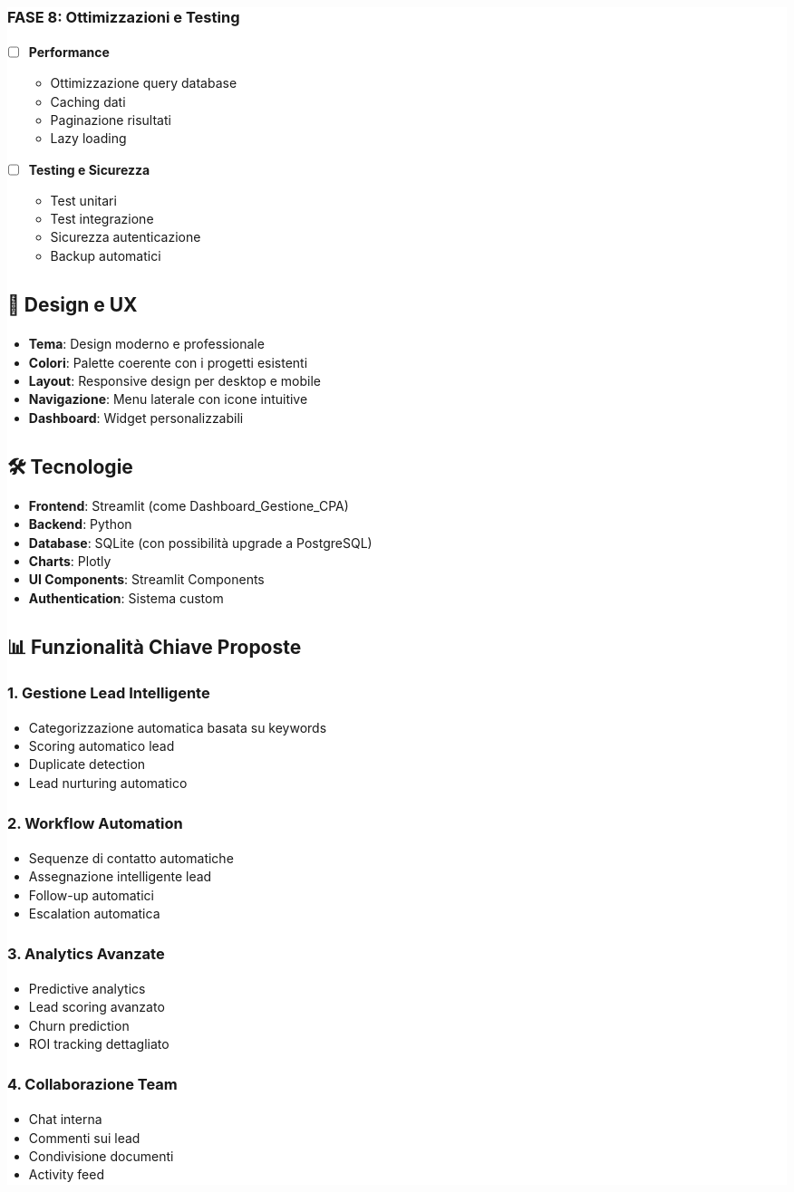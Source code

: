 ### FASE 8: Ottimizzazioni e Testing
- [ ] **Performance**
  - Ottimizzazione query database
  - Caching dati
  - Paginazione risultati
  - Lazy loading

- [ ] **Testing e Sicurezza**
  - Test unitari
  - Test integrazione
  - Sicurezza autenticazione
  - Backup automatici

## 🎨 Design e UX
- **Tema**: Design moderno e professionale
- **Colori**: Palette coerente con i progetti esistenti
- **Layout**: Responsive design per desktop e mobile
- **Navigazione**: Menu laterale con icone intuitive
- **Dashboard**: Widget personalizzabili

## 🛠️ Tecnologie
- **Frontend**: Streamlit (come Dashboard_Gestione_CPA)
- **Backend**: Python
- **Database**: SQLite (con possibilità upgrade a PostgreSQL)
- **Charts**: Plotly
- **UI Components**: Streamlit Components
- **Authentication**: Sistema custom

## 📊 Funzionalità Chiave Proposte

### 1. **Gestione Lead Intelligente**
- Categorizzazione automatica basata su keywords
- Scoring automatico lead
- Duplicate detection
- Lead nurturing automatico

### 2. **Workflow Automation**
- Sequenze di contatto automatiche
- Assegnazione intelligente lead
- Follow-up automatici
- Escalation automatica

### 3. **Analytics Avanzate**
- Predictive analytics
- Lead scoring avanzato
- Churn prediction
- ROI tracking dettagliato

### 4. **Collaborazione Team**
- Chat interna
- Commenti sui lead
- Condivisione documenti
- Activity feed
